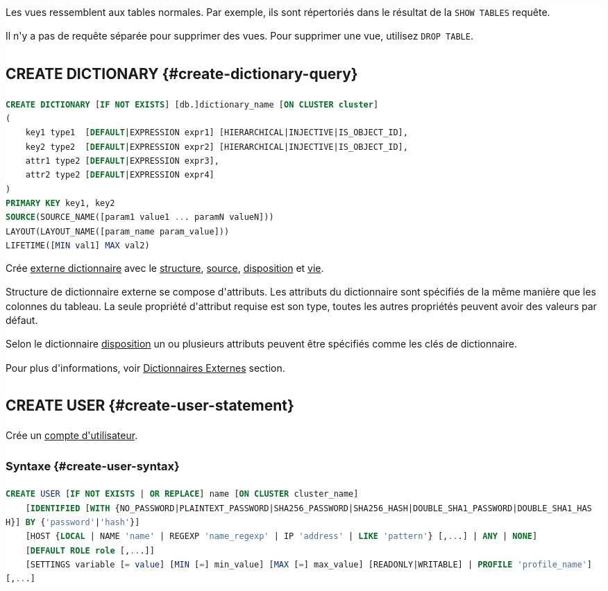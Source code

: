 Les vues ressemblent aux tables normales. Par exemple, ils sont répertoriés dans le résultat de la `SHOW TABLES` requête.

Il n'y a pas de requête séparée pour supprimer des vues. Pour supprimer une vue, utilisez `DROP TABLE`.

## CREATE DICTIONARY {#create-dictionary-query}

``` sql
CREATE DICTIONARY [IF NOT EXISTS] [db.]dictionary_name [ON CLUSTER cluster]
(
    key1 type1  [DEFAULT|EXPRESSION expr1] [HIERARCHICAL|INJECTIVE|IS_OBJECT_ID],
    key2 type2  [DEFAULT|EXPRESSION expr2] [HIERARCHICAL|INJECTIVE|IS_OBJECT_ID],
    attr1 type2 [DEFAULT|EXPRESSION expr3],
    attr2 type2 [DEFAULT|EXPRESSION expr4]
)
PRIMARY KEY key1, key2
SOURCE(SOURCE_NAME([param1 value1 ... paramN valueN]))
LAYOUT(LAYOUT_NAME([param_name param_value]))
LIFETIME([MIN val1] MAX val2)
```

Crée [externe dictionnaire](../../sql-reference/dictionaries/external-dictionaries/external-dicts.md) avec le [structure](../../sql-reference/dictionaries/external-dictionaries/external-dicts-dict-structure.md), [source](../../sql-reference/dictionaries/external-dictionaries/external-dicts-dict-sources.md), [disposition](../../sql-reference/dictionaries/external-dictionaries/external-dicts-dict-layout.md) et [vie](../../sql-reference/dictionaries/external-dictionaries/external-dicts-dict-lifetime.md).

Structure de dictionnaire externe se compose d'attributs. Les attributs du dictionnaire sont spécifiés de la même manière que les colonnes du tableau. La seule propriété d'attribut requise est son type, toutes les autres propriétés peuvent avoir des valeurs par défaut.

Selon le dictionnaire [disposition](../../sql-reference/dictionaries/external-dictionaries/external-dicts-dict-layout.md) un ou plusieurs attributs peuvent être spécifiés comme les clés de dictionnaire.

Pour plus d'informations, voir [Dictionnaires Externes](../dictionaries/external-dictionaries/external-dicts.md) section.

## CREATE USER {#create-user-statement}

Crée un [compte d'utilisateur](../../operations/access-rights.md#user-account-management).

### Syntaxe {#create-user-syntax}

``` sql
CREATE USER [IF NOT EXISTS | OR REPLACE] name [ON CLUSTER cluster_name]
    [IDENTIFIED [WITH {NO_PASSWORD|PLAINTEXT_PASSWORD|SHA256_PASSWORD|SHA256_HASH|DOUBLE_SHA1_PASSWORD|DOUBLE_SHA1_HASH}] BY {'password'|'hash'}]
    [HOST {LOCAL | NAME 'name' | REGEXP 'name_regexp' | IP 'address' | LIKE 'pattern'} [,...] | ANY | NONE]
    [DEFAULT ROLE role [,...]]
    [SETTINGS variable [= value] [MIN [=] min_value] [MAX [=] max_value] [READONLY|WRITABLE] | PROFILE 'profile_name'] [,...]
```

